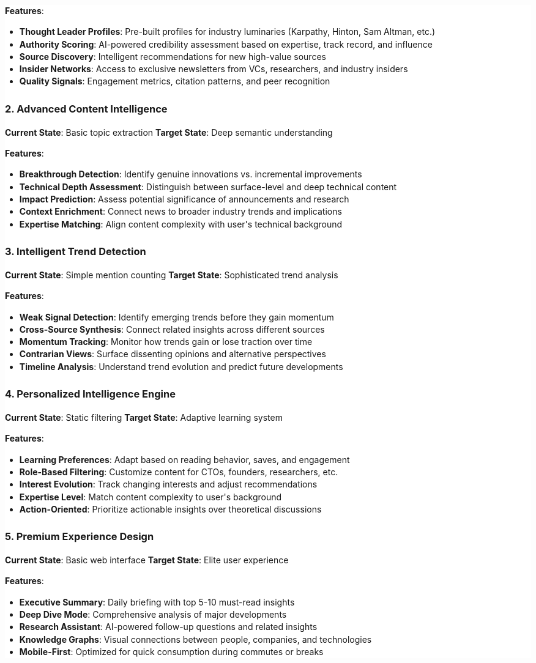 **Features**:
- **Thought Leader Profiles**: Pre-built profiles for industry luminaries (Karpathy, Hinton, Sam Altman, etc.)
- **Authority Scoring**: AI-powered credibility assessment based on expertise, track record, and influence
- **Source Discovery**: Intelligent recommendations for new high-value sources
- **Insider Networks**: Access to exclusive newsletters from VCs, researchers, and industry insiders
- **Quality Signals**: Engagement metrics, citation patterns, and peer recognition

### 2. Advanced Content Intelligence
**Current State**: Basic topic extraction
**Target State**: Deep semantic understanding

**Features**:
- **Breakthrough Detection**: Identify genuine innovations vs. incremental improvements
- **Technical Depth Assessment**: Distinguish between surface-level and deep technical content
- **Impact Prediction**: Assess potential significance of announcements and research
- **Context Enrichment**: Connect news to broader industry trends and implications
- **Expertise Matching**: Align content complexity with user's technical background

### 3. Intelligent Trend Detection
**Current State**: Simple mention counting
**Target State**: Sophisticated trend analysis

**Features**:
- **Weak Signal Detection**: Identify emerging trends before they gain momentum
- **Cross-Source Synthesis**: Connect related insights across different sources
- **Momentum Tracking**: Monitor how trends gain or lose traction over time
- **Contrarian Views**: Surface dissenting opinions and alternative perspectives
- **Timeline Analysis**: Understand trend evolution and predict future developments

### 4. Personalized Intelligence Engine
**Current State**: Static filtering
**Target State**: Adaptive learning system

**Features**:
- **Learning Preferences**: Adapt based on reading behavior, saves, and engagement
- **Role-Based Filtering**: Customize content for CTOs, founders, researchers, etc.
- **Interest Evolution**: Track changing interests and adjust recommendations
- **Expertise Level**: Match content complexity to user's background
- **Action-Oriented**: Prioritize actionable insights over theoretical discussions

### 5. Premium Experience Design
**Current State**: Basic web interface
**Target State**: Elite user experience

**Features**:
- **Executive Summary**: Daily briefing with top 5-10 must-read insights
- **Deep Dive Mode**: Comprehensive analysis of major developments
- **Research Assistant**: AI-powered follow-up questions and related insights
- **Knowledge Graphs**: Visual connections between people, companies, and technologies
- **Mobile-First**: Optimized for quick consumption during commutes or breaks
